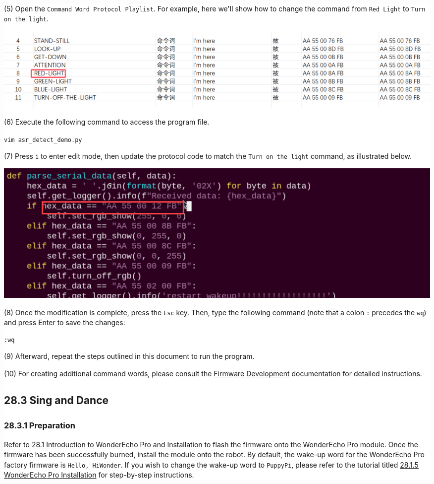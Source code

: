 (5) Open the `Command Word Protocol Playlist`. For example, here we'll show how to change the command from `Red Light` to `Turn on the light`.

<img src="../_static/media/chapter_28/section_5/01/media/image14.png" class="common_img" />

(6) Execute the following command to access the program file.

```
vim asr_detect_demo.py
```

(7) Press `i` to enter edit mode, then update the protocol code to match the `Turn on the light` command, as illustrated below.

<img src="../_static/media/chapter_28/section_5/01/media/image15.png" class="common_img" />

(8) Once the modification is complete, press the `Esc` key. Then, type the following command (note that a colon `:` precedes the `wq`) and press Enter to save the changes:

```
:wq
```

(9) Afterward, repeat the steps outlined in this document to run the program.

(10) For creating additional command words, please consult the [Firmware Development]() documentation for detailed instructions.

## 28.3 Sing and Dance

### 28.3.1 Preparation

Refer to [28.1 Introduction to WonderEcho Pro and Installation]() to flash the firmware onto the WonderEcho Pro module. Once the firmware has been successfully burned, install the module onto the robot. By default, the wake-up word for the WonderEcho Pro factory firmware is `Hello, HiWonder`. If you wish to change the wake-up word to `PuppyPi`, please refer to the tutorial titled [28.1.5 WonderEcho Pro Installation]() for step-by-step instructions.
